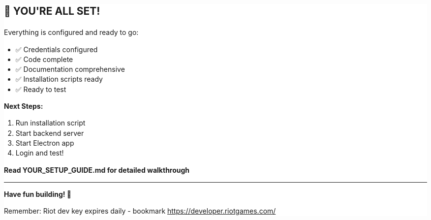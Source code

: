 
## 🎉 YOU'RE ALL SET!

Everything is configured and ready to go:
- ✅ Credentials configured
- ✅ Code complete
- ✅ Documentation comprehensive
- ✅ Installation scripts ready
- ✅ Ready to test

**Next Steps:**
1. Run installation script
2. Start backend server
3. Start Electron app
4. Login and test!

**Read YOUR_SETUP_GUIDE.md for detailed walkthrough**

---

**Have fun building! 🚀**

Remember: Riot dev key expires daily - bookmark https://developer.riotgames.com/
